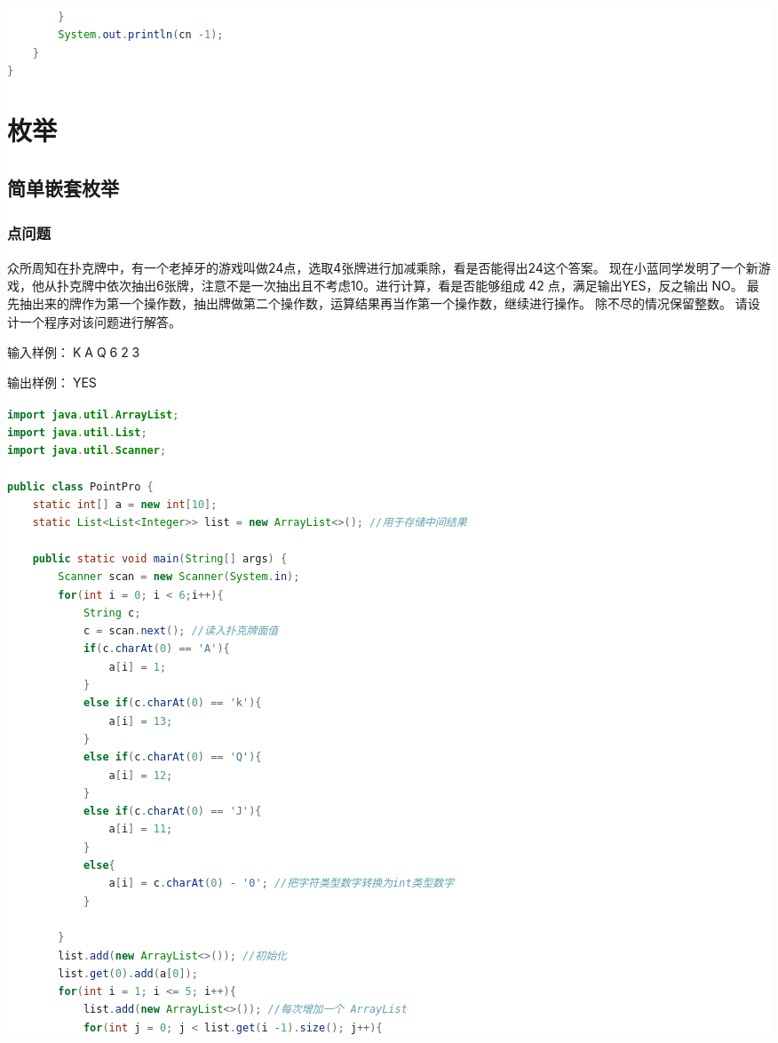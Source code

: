 ```java
        }
        System.out.println(cn -1);
    }
}
```



# 枚举

## 简单嵌套枚举





###  点问题

众所周知在扑克牌中，有一个老掉牙的游戏叫做24点，选取4张牌进行加减乘除，看是否能得出24这个答案。
 现在小蓝同学发明了一个新游戏，他从扑克牌中依次抽出6张牌，注意不是一次抽出且不考虑10。进行计算，看是否能够组成 42 点，满足输出YES，反之输出 NO。
 最先抽出来的牌作为第一个操作数，抽出牌做第二个操作数，运算结果再当作第一个操作数，继续进行操作。
 除不尽的情况保留整数。
 请设计一个程序对该问题进行解答。

输入样例：
 K A Q 6 2 3  

输出样例：
 YES

```java
import java.util.ArrayList;
import java.util.List;
import java.util.Scanner;

public class PointPro {
    static int[] a = new int[10];
    static List<List<Integer>> list = new ArrayList<>(); //用于存储中间结果

    public static void main(String[] args) {
        Scanner scan = new Scanner(System.in);
        for(int i = 0; i < 6;i++){
            String c;
            c = scan.next(); //读入扑克牌面值
            if(c.charAt(0) == 'A'){
                a[i] = 1;
            }
            else if(c.charAt(0) == 'k'){
                a[i] = 13;
            }
            else if(c.charAt(0) == 'Q'){
                a[i] = 12;
            }
            else if(c.charAt(0) == 'J'){
                a[i] = 11;
            }
            else{
                a[i] = c.charAt(0) - '0'; //把字符类型数字转换为int类型数字
            }

        }
        list.add(new ArrayList<>()); //初始化
        list.get(0).add(a[0]);
        for(int i = 1; i <= 5; i++){
            list.add(new ArrayList<>()); //每次增加一个 ArrayList
            for(int j = 0; j < list.get(i -1).size(); j++){
```